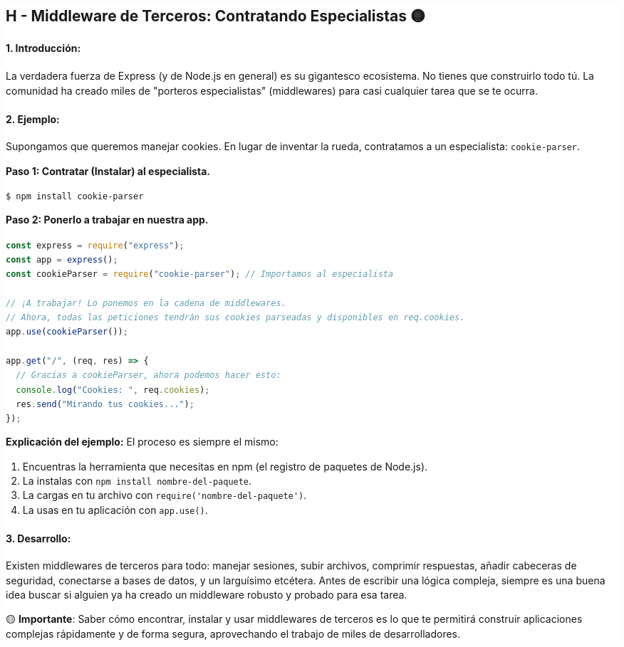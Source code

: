 
## H - Middleware de Terceros: Contratando Especialistas 🟡

#### 1. **Introducción:**

La verdadera fuerza de Express (y de Node.js en general) es su gigantesco ecosistema. No tienes que construirlo todo tú. La comunidad ha creado miles de "porteros especialistas" (middlewares) para casi cualquier tarea que se te ocurra.

#### 2. **Ejemplo:**

Supongamos que queremos manejar cookies. En lugar de inventar la rueda, contratamos a un especialista: `cookie-parser`.

**Paso 1: Contratar (Instalar) al especialista.**

```bash
$ npm install cookie-parser
```

**Paso 2: Ponerlo a trabajar en nuestra app.**

```javascript
const express = require("express");
const app = express();
const cookieParser = require("cookie-parser"); // Importamos al especialista

// ¡A trabajar! Lo ponemos en la cadena de middlewares.
// Ahora, todas las peticiones tendrán sus cookies parseadas y disponibles en req.cookies.
app.use(cookieParser());

app.get("/", (req, res) => {
  // Gracias a cookieParser, ahora podemos hacer esto:
  console.log("Cookies: ", req.cookies);
  res.send("Mirando tus cookies...");
});
```

**Explicación del ejemplo:**
El proceso es siempre el mismo:

1.  Encuentras la herramienta que necesitas en npm (el registro de paquetes de Node.js).
2.  La instalas con `npm install nombre-del-paquete`.
3.  La cargas en tu archivo con `require('nombre-del-paquete')`.
4.  La usas en tu aplicación con `app.use()`.

#### 3. **Desarrollo**:

Existen middlewares de terceros para todo: manejar sesiones, subir archivos, comprimir respuestas, añadir cabeceras de seguridad, conectarse a bases de datos, y un larguísimo etcétera. Antes de escribir una lógica compleja, siempre es una buena idea buscar si alguien ya ha creado un middleware robusto y probado para esa tarea.

🟡 **Importante**: Saber cómo encontrar, instalar y usar middlewares de terceros es lo que te permitirá construir aplicaciones complejas rápidamente y de forma segura, aprovechando el trabajo de miles de desarrolladores.
